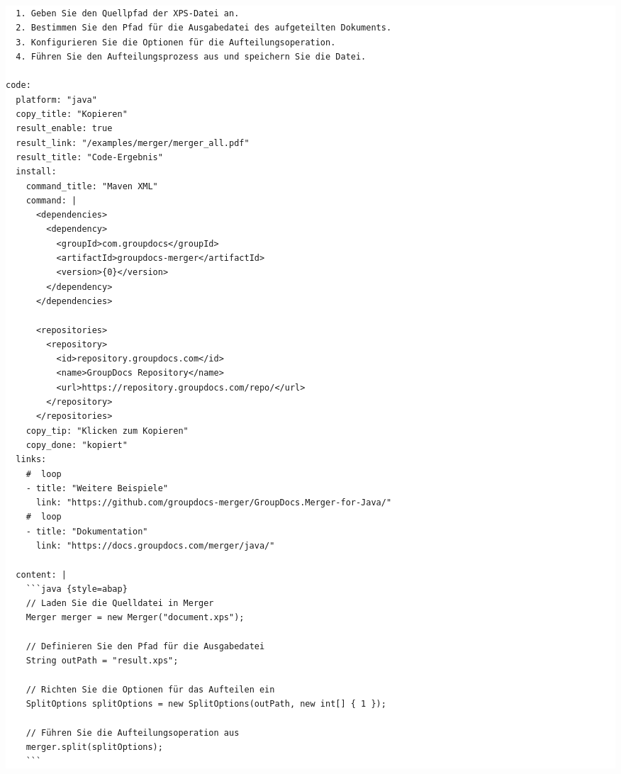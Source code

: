      1. Geben Sie den Quellpfad der XPS-Datei an.
      2. Bestimmen Sie den Pfad für die Ausgabedatei des aufgeteilten Dokuments.
      3. Konfigurieren Sie die Optionen für die Aufteilungsoperation.
      4. Führen Sie den Aufteilungsprozess aus und speichern Sie die Datei.
   
    code:
      platform: "java"
      copy_title: "Kopieren"
      result_enable: true
      result_link: "/examples/merger/merger_all.pdf"
      result_title: "Code-Ergebnis"
      install:
        command_title: "Maven XML"
        command: |
          <dependencies>
            <dependency>
              <groupId>com.groupdocs</groupId>
              <artifactId>groupdocs-merger</artifactId>
              <version>{0}</version>
            </dependency>
          </dependencies>

          <repositories>
            <repository>
              <id>repository.groupdocs.com</id>
              <name>GroupDocs Repository</name>
              <url>https://repository.groupdocs.com/repo/</url>
            </repository>
          </repositories>
        copy_tip: "Klicken zum Kopieren"
        copy_done: "kopiert"
      links:
        #  loop
        - title: "Weitere Beispiele"
          link: "https://github.com/groupdocs-merger/GroupDocs.Merger-for-Java/"
        #  loop
        - title: "Dokumentation"
          link: "https://docs.groupdocs.com/merger/java/"
          
      content: |
        ```java {style=abap}
        // Laden Sie die Quelldatei in Merger
        Merger merger = new Merger("document.xps");

        // Definieren Sie den Pfad für die Ausgabedatei
        String outPath = "result.xps";

        // Richten Sie die Optionen für das Aufteilen ein
        SplitOptions splitOptions = new SplitOptions(outPath, new int[] { 1 });

        // Führen Sie die Aufteilungsoperation aus
        merger.split(splitOptions);
        ```            
